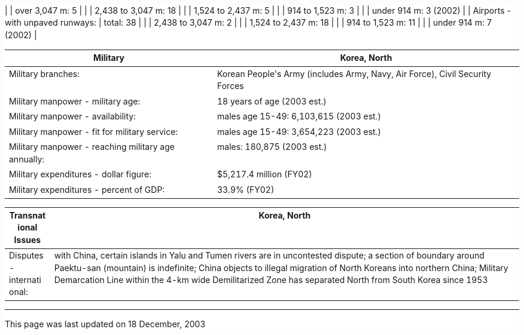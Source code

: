 | | over 3,047 m: 5 |
| | 2,438 to 3,047 m: 18 |
| | 1,524 to 2,437 m: 5 |
| | 914 to 1,523 m: 3 |
| | under 914 m: 3 (2002) |
| Airports - with unpaved runways: | total: 38 |
| | 2,438 to 3,047 m: 2 |
| | 1,524 to 2,437 m: 18 |
| | 914 to 1,523 m: 11 |
| | under 914 m: 7 (2002) |

| Military | Korea, North |
| --- | --- |
| Military branches: | Korean People's Army (includes Army, Navy, Air Force), Civil Security Forces |
| Military manpower - military age: | 18 years of age (2003 est.) |
| Military manpower - availability: | males age 15-49: 6,103,615 (2003 est.) |
| Military manpower - fit for military service: | males age 15-49: 3,654,223 (2003 est.) |
| Military manpower - reaching military age annually: | males: 180,875 (2003 est.) |
| Military expenditures - dollar figure: | $5,217.4 million (FY02) |
| Military expenditures - percent of GDP: | 33.9% (FY02) |

| Transnational Issues | Korea, North |
| --- | --- |
| Disputes - international: | with China, certain islands in Yalu and Tumen rivers are in uncontested dispute; a section of boundary around Paektu-san (mountain) is indefinite; China objects to illegal migration of North Koreans into northern China; Military Demarcation Line within the 4-km wide Demilitarized Zone has separated North from South Korea since 1953 |

---
This page was last updated on 18 December, 2003